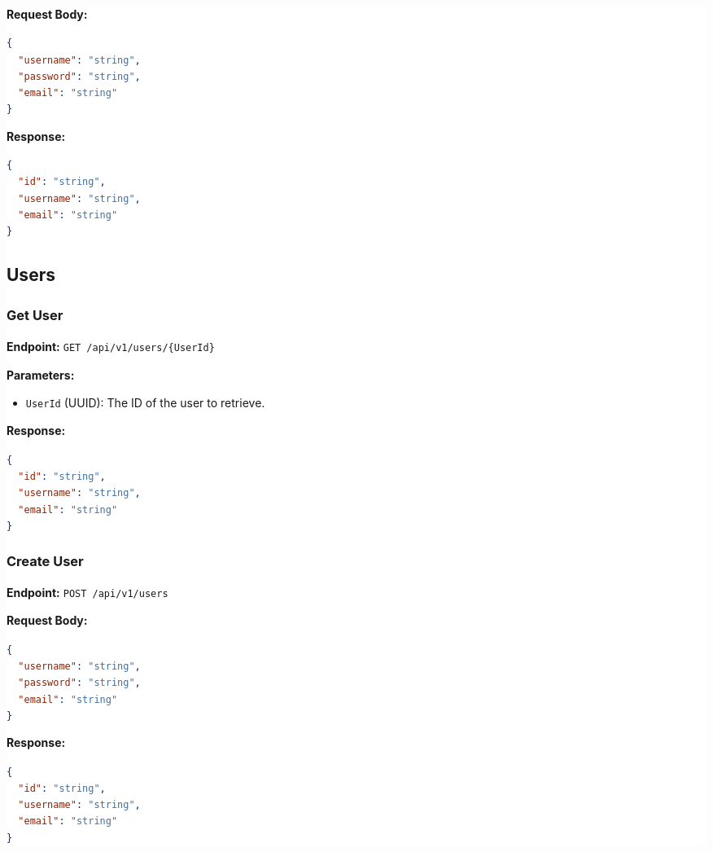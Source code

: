 **Request Body:**
```json
{
  "username": "string",
  "password": "string",
  "email": "string"
}
```

**Response:**
```json
{
  "id": "string",
  "username": "string",
  "email": "string"
}
```

## Users

### Get User

**Endpoint:** `GET /api/v1/users/{UserId}`

**Parameters:**
- `UserId` (UUID): The ID of the user to retrieve.

**Response:**
```json
{
  "id": "string",
  "username": "string",
  "email": "string"
}
```

### Create User

**Endpoint:** `POST /api/v1/users`

**Request Body:**
```json
{
  "username": "string",
  "password": "string",
  "email": "string"
}
```

**Response:**
```json
{
  "id": "string",
  "username": "string",
  "email": "string"
}
```
